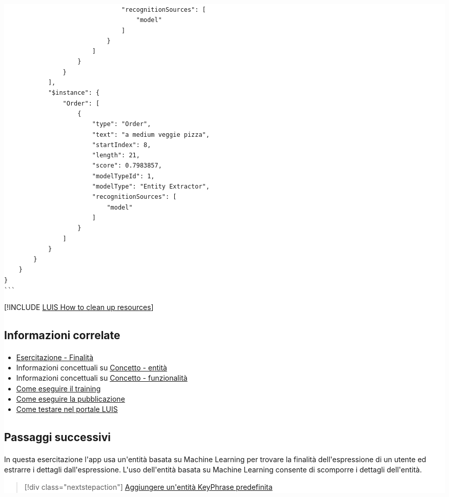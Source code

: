                                     "recognitionSources": [
                                        "model"
                                    ]
                                }
                            ]
                        }
                    }
                ],
                "$instance": {
                    "Order": [
                        {
                            "type": "Order",
                            "text": "a medium veggie pizza",
                            "startIndex": 8,
                            "length": 21,
                            "score": 0.7983857,
                            "modelTypeId": 1,
                            "modelType": "Entity Extractor",
                            "recognitionSources": [
                                "model"
                            ]
                        }
                    ]
                }
            }
        }
    }    
    ```
    

[!INCLUDE [LUIS How to clean up resources](includes/quickstart-tutorial-cleanup-resources.md)]

## <a name="related-information"></a>Informazioni correlate

* [Esercitazione - Finalità](luis-quickstart-intents-only.md)
* Informazioni concettuali su [Concetto - entità](luis-concept-entity-types.md)
* Informazioni concettuali su [Concetto - funzionalità](luis-concept-feature.md)
* [Come eseguire il training](luis-how-to-train.md)
* [Come eseguire la pubblicazione](luis-how-to-publish-app.md)
* [Come testare nel portale LUIS](luis-interactive-test.md)

## <a name="next-steps"></a>Passaggi successivi

In questa esercitazione l'app usa un'entità basata su Machine Learning per trovare la finalità dell'espressione di un utente ed estrarre i dettagli dall'espressione. L'uso dell'entità basata su Machine Learning consente di scomporre i dettagli dell'entità.  

> [!div class="nextstepaction"]
> [Aggiungere un'entità KeyPhrase predefinita](luis-quickstart-intent-and-key-phrase.md)
